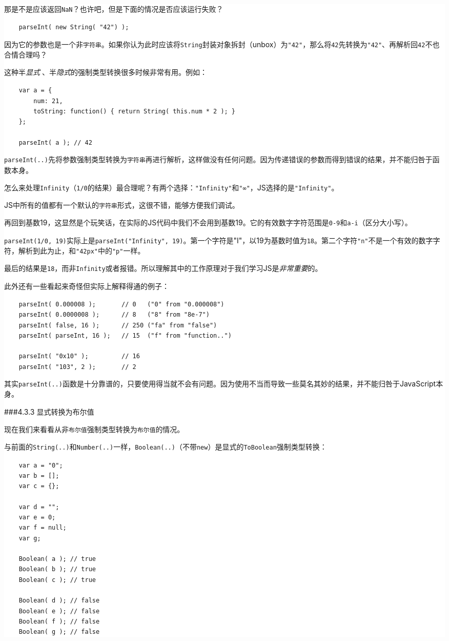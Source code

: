那是不是应该返回`NaN`？也许吧，但是下面的情况是否应该运行失败？

```
    parseInt( new String( "42") );
```

因为它的参数也是一个非`字符串`。如果你认为此时应该将`String`封装对象拆封（unbox）为`"42"`，那么将`42`先转换为`"42"`、再解析回`42`不也合情合理吗？

这种半*显式*
、半*隐式*的强制类型转换很多时候非常有用。例如：

```
    var a = {
        num: 21,
        toString: function() { return String( this.num * 2 ); }
    };

    parseInt( a ); // 42
```

`parseInt(..)`先将参数强制类型转换为`字符串`再进行解析，这样做没有任何问题。因为传递错误的参数而得到错误的结果，并不能归咎于函数本身。

怎么来处理`Infinity`（`1/0`的结果）最合理呢？有两个选择：`"Infinity"`和`"∞"`，JS选择的是`"Infinity"`。

JS中所有的值都有一个默认的`字符串`形式，这很不错，能够方便我们调试。

再回到基数19，这显然是个玩笑话，在实际的JS代码中我们不会用到基数19。它的有效数字字符范围是`0-9`和`a-i`（区分大小写）。

`parseInt(1/0, 19)`实际上是`parseInt("Infinity", 19)`。第一个字符是"I"，以19为基数时值为`18`。第二个字符`"n"`不是一个有效的数字字符，解析到此为止，和`"42px"`中的`"p"`一样。

最后的结果是`18`，而非`Infinity`或者报错。所以理解其中的工作原理对于我们学习JS是*非常重要*的。

此外还有一些看起来奇怪但实际上解释得通的例子：

```
    parseInt( 0.000008 );       // 0   ("0" from "0.000008")
    parseInt( 0.0000008 );      // 8   ("8" from "8e-7")
    parseInt( false, 16 );      // 250 ("fa" from "false")
    parseInt( parseInt, 16 );   // 15  ("f" from "function..")
    
    parseInt( "0x10" );         // 16
    parseInt( "103", 2 );       // 2
```

其实`parseInt(..)`函数是十分靠谱的，只要使用得当就不会有问题。因为使用不当而导致一些莫名其妙的结果，并不能归咎于JavaScript本身。

###4.3.3 显式转换为布尔值

现在我们来看看从非`布尔值`强制类型转换为`布尔值`的情况。

与前面的`String(..)`和`Number(..)`一样，`Boolean(..)`（不带`new`）是显式的`ToBoolean`强制类型转换：

```
    var a = "0";
    var b = [];
    var c = {};

    var d = "";
    var e = 0;
    var f = null;
    var g;
    
    Boolean( a ); // true
    Boolean( b ); // true
    Boolean( c ); // true
    
    Boolean( d ); // false
    Boolean( e ); // false
    Boolean( f ); // false
    Boolean( g ); // false
```
